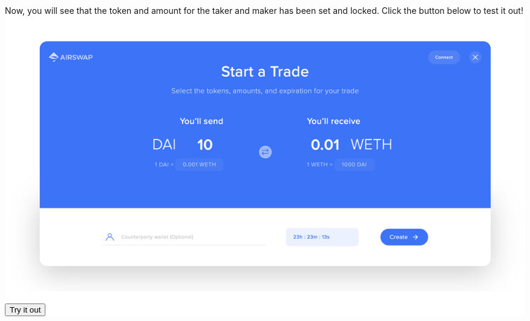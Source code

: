 Now, you will see that the token and amount for the taker and maker has been set and locked. Click the button below to test it out!

![Filled Trader View](images/filled-build-order.png)

<button class="open-widget" id="open-trader-widget-2" onClick="(function() {
  const button = document.getElementById('open-trader-widget-2');
  button.disabled = true;
  window.AirSwapTrader.render(
    {
      order: {
        maker: {
          token: '0x89d24a6b4ccb1b6faa2625fe562bdd9a23260359', // DAI
          param: '10000000000000000000', // Atomic value for 10 DAI
        },
        taker: {
          token: '0xc02aaa39b223fe8d0a0e5c4f27ead9083c756cc2', // WETH
          param: '10000000000000000', // Atomic value for 0.01 WETH
        },
        expiry: 1707026510, // Expiration date in seconds
      },
      onCreate: (order, cid) => {
        console.log('Order Created!');
      },
      onClose: () => {
        console.log('Widget Closed');
        button.disabled = false;
      },
    },
    'body',
  )
})()">Try it out</button>
